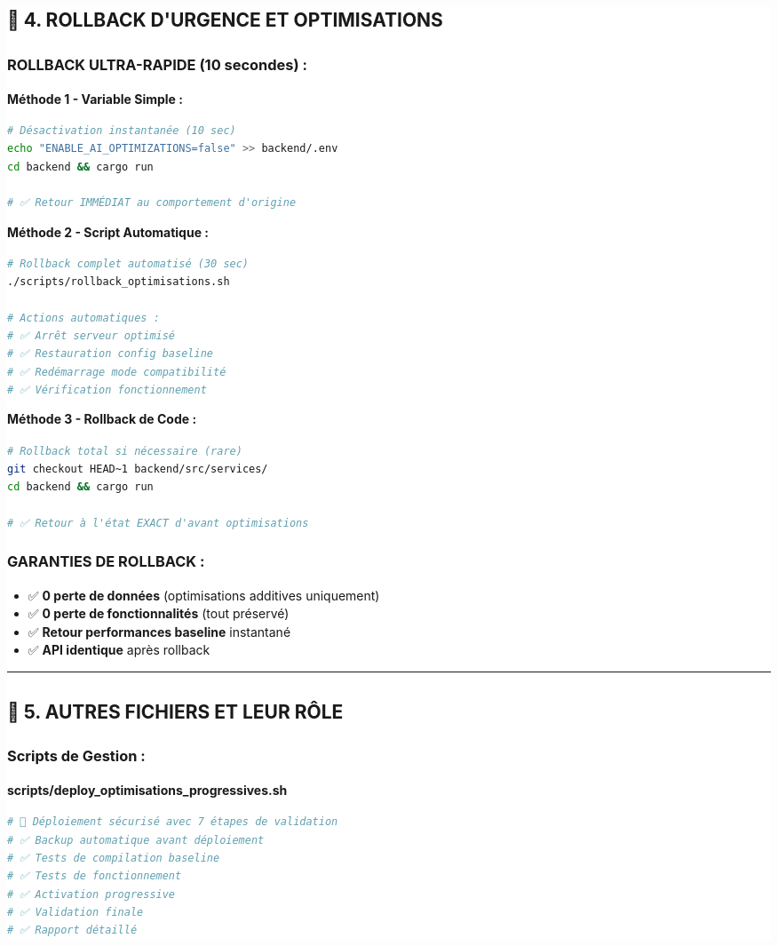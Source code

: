 
## 🚨 **4. ROLLBACK D'URGENCE ET OPTIMISATIONS**

### **ROLLBACK ULTRA-RAPIDE (10 secondes) :**

**Méthode 1 - Variable Simple :**
```bash
# Désactivation instantanée (10 sec)
echo "ENABLE_AI_OPTIMIZATIONS=false" >> backend/.env
cd backend && cargo run

# ✅ Retour IMMÉDIAT au comportement d'origine
```

**Méthode 2 - Script Automatique :**
```bash
# Rollback complet automatisé (30 sec)
./scripts/rollback_optimisations.sh

# Actions automatiques :
# ✅ Arrêt serveur optimisé
# ✅ Restauration config baseline  
# ✅ Redémarrage mode compatibilité
# ✅ Vérification fonctionnement
```

**Méthode 3 - Rollback de Code :**
```bash
# Rollback total si nécessaire (rare)
git checkout HEAD~1 backend/src/services/
cd backend && cargo run

# ✅ Retour à l'état EXACT d'avant optimisations
```

### **GARANTIES DE ROLLBACK :**
- ✅ **0 perte de données** (optimisations additives uniquement)
- ✅ **0 perte de fonctionnalités** (tout préservé)
- ✅ **Retour performances baseline** instantané
- ✅ **API identique** après rollback

---

## 📁 **5. AUTRES FICHIERS ET LEUR RÔLE**

### **Scripts de Gestion :**

**scripts/deploy_optimisations_progressives.sh**
```bash
# 🚀 Déploiement sécurisé avec 7 étapes de validation
# ✅ Backup automatique avant déploiement
# ✅ Tests de compilation baseline
# ✅ Tests de fonctionnement 
# ✅ Activation progressive
# ✅ Validation finale
# ✅ Rapport détaillé
```
